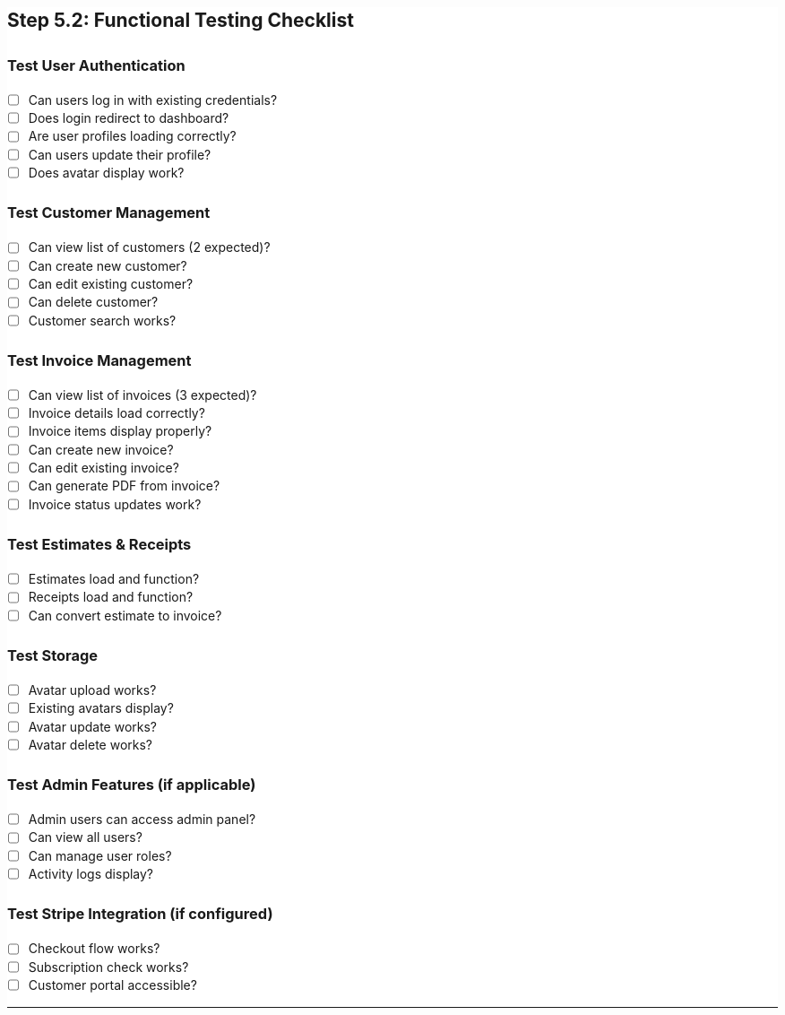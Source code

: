
## Step 5.2: Functional Testing Checklist

### Test User Authentication
- [ ] Can users log in with existing credentials?
- [ ] Does login redirect to dashboard?
- [ ] Are user profiles loading correctly?
- [ ] Can users update their profile?
- [ ] Does avatar display work?

### Test Customer Management
- [ ] Can view list of customers (2 expected)?
- [ ] Can create new customer?
- [ ] Can edit existing customer?
- [ ] Can delete customer?
- [ ] Customer search works?

### Test Invoice Management
- [ ] Can view list of invoices (3 expected)?
- [ ] Invoice details load correctly?
- [ ] Invoice items display properly?
- [ ] Can create new invoice?
- [ ] Can edit existing invoice?
- [ ] Can generate PDF from invoice?
- [ ] Invoice status updates work?

### Test Estimates & Receipts
- [ ] Estimates load and function?
- [ ] Receipts load and function?
- [ ] Can convert estimate to invoice?

### Test Storage
- [ ] Avatar upload works?
- [ ] Existing avatars display?
- [ ] Avatar update works?
- [ ] Avatar delete works?

### Test Admin Features (if applicable)
- [ ] Admin users can access admin panel?
- [ ] Can view all users?
- [ ] Can manage user roles?
- [ ] Activity logs display?

### Test Stripe Integration (if configured)
- [ ] Checkout flow works?
- [ ] Subscription check works?
- [ ] Customer portal accessible?

---
